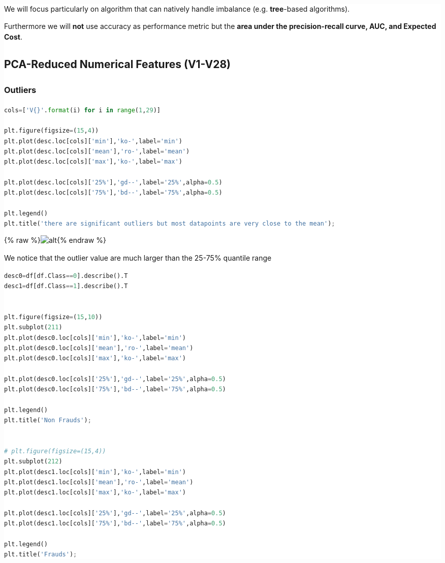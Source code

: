 We will focus particularly on algorithm that can natively handle imbalance (e.g. **tree**-based algorithms).

Furthermore we will **not** use accuracy as performance metric but the **area under the precision-recall curve, AUC, and Expected Cost**.


## PCA-Reduced Numerical Features (V1-V28) 

### Outliers


```python
cols=['V{}'.format(i) for i in range(1,29)]

plt.figure(figsize=(15,4))
plt.plot(desc.loc[cols]['min'],'ko-',label='min')
plt.plot(desc.loc[cols]['mean'],'ro-',label='mean')
plt.plot(desc.loc[cols]['max'],'ko-',label='max')

plt.plot(desc.loc[cols]['25%'],'gd--',label='25%',alpha=0.5)
plt.plot(desc.loc[cols]['75%'],'bd--',label='75%',alpha=0.5)

plt.legend()
plt.title('there are significant outliers but most datapoints are very close to the mean');
```


{% raw %}![alt](/assets/CC_fraud/output_12_0.png){% endraw %}


We notice that the outlier value are much larger than the 25-75% quantile range


```python
desc0=df[df.Class==0].describe().T
desc1=df[df.Class==1].describe().T


plt.figure(figsize=(15,10))
plt.subplot(211)
plt.plot(desc0.loc[cols]['min'],'ko-',label='min')
plt.plot(desc0.loc[cols]['mean'],'ro-',label='mean')
plt.plot(desc0.loc[cols]['max'],'ko-',label='max')

plt.plot(desc0.loc[cols]['25%'],'gd--',label='25%',alpha=0.5)
plt.plot(desc0.loc[cols]['75%'],'bd--',label='75%',alpha=0.5)

plt.legend()
plt.title('Non Frauds');


# plt.figure(figsize=(15,4))
plt.subplot(212)
plt.plot(desc1.loc[cols]['min'],'ko-',label='min')
plt.plot(desc1.loc[cols]['mean'],'ro-',label='mean')
plt.plot(desc1.loc[cols]['max'],'ko-',label='max')

plt.plot(desc1.loc[cols]['25%'],'gd--',label='25%',alpha=0.5)
plt.plot(desc1.loc[cols]['75%'],'bd--',label='75%',alpha=0.5)

plt.legend()
plt.title('Frauds');
```
